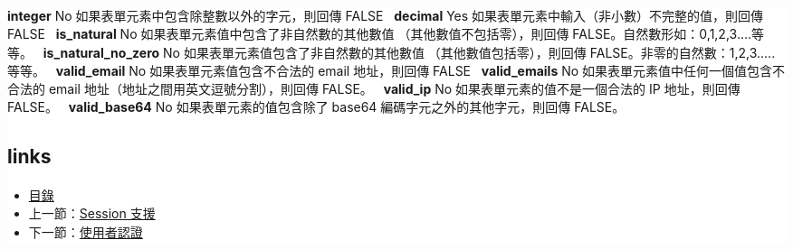 <tr>
<td class="td"><strong>integer</strong></td>
<td class="td">No</td>
<td class="td">如果表單元素中包含除整數以外的字元，則回傳 FALSE</td>
<td class="td">&nbsp;</td>
</tr>

  <tr>
    <td class="td"><strong>decimal</strong></td>
    <td class="td">Yes</td>
    <td class="td">如果表單元素中輸入（非小數）不完整的值，則回傳 FALSE</td>
    <td class="td">&nbsp;</td>
  </tr>

<tr>
<td class="td"><strong>is_natural</strong></td>
<td class="td">No</td>
<td class="td">如果表單元素值中包含了非自然數的其他數值 （其他數值不包括零），則回傳 FALSE。自然數形如：0,1,2,3....等等。</td>
<td class="td">&nbsp;</td>
</tr>

<tr>
<td class="td"><strong>is_natural_no_zero</strong></td>
<td class="td">No</td>
<td class="td">如果表單元素值包含了非自然數的其他數值 （其他數值包括零），則回傳 FALSE。非零的自然數：1,2,3.....等等。</td>
<td class="td">&nbsp;</td>
</tr>

<tr>
<td class="td"><strong>valid_email</strong></td>
<td class="td">No</td>
<td class="td">如果表單元素值包含不合法的 email 地址，則回傳 FALSE</td>
<td class="td">&nbsp;</td>
</tr>

<tr>
<td class="td"><strong>valid_emails</strong></td>
<td class="td">No</td>
<td class="td">如果表單元素值中任何一個值包含不合法的 email 地址（地址之間用英文逗號分割），則回傳 FALSE。</td>
<td class="td">&nbsp;</td>
</tr>

<tr>
<td class="td"><strong>valid_ip</strong></td>
<td class="td">No</td>
<td class="td">如果表單元素的值不是一個合法的 IP 地址，則回傳 FALSE。</td>
<td class="td">&nbsp;</td>
</tr>

<tr>
<td class="td"><strong>valid_base64</strong></td>
<td class="td">No</td>
<td class="td">如果表單元素的值包含除了 base64 編碼字元之外的其他字元，則回傳 FALSE。</td>
<td class="td">&nbsp;</td>
</tr>

</tbody></table>


## links
   * [目錄](<preface.md>)
   * 上一節：[Session 支援](<14.2.md>)
   * 下一節：[使用者認證](<14.4.md>)

